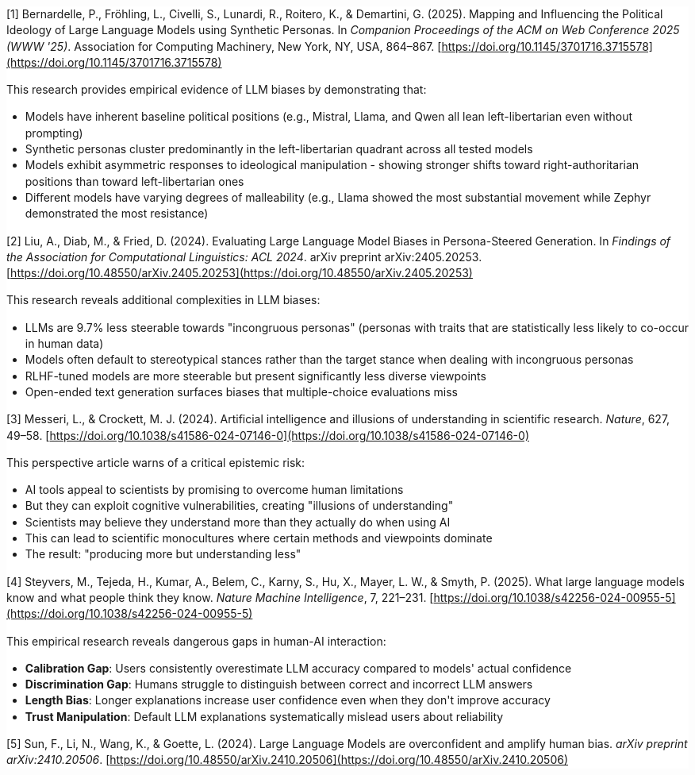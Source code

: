 [1] Bernardelle, P., Fröhling, L., Civelli, S., Lunardi, R., Roitero, K., & Demartini, G. (2025). Mapping and Influencing the Political Ideology of Large Language Models using Synthetic Personas. In *Companion Proceedings of the ACM on Web Conference 2025 (WWW '25)*. Association for Computing Machinery, New York, NY, USA, 864–867. [https://doi.org/10.1145/3701716.3715578](https://doi.org/10.1145/3701716.3715578)

This research provides empirical evidence of LLM biases by demonstrating that:
- Models have inherent baseline political positions (e.g., Mistral, Llama, and Qwen all lean left-libertarian even without prompting)
- Synthetic personas cluster predominantly in the left-libertarian quadrant across all tested models
- Models exhibit asymmetric responses to ideological manipulation - showing stronger shifts toward right-authoritarian positions than toward left-libertarian ones
- Different models have varying degrees of malleability (e.g., Llama showed the most substantial movement while Zephyr demonstrated the most resistance)

[2] Liu, A., Diab, M., & Fried, D. (2024). Evaluating Large Language Model Biases in Persona-Steered Generation. In *Findings of the Association for Computational Linguistics: ACL 2024*. arXiv preprint arXiv:2405.20253. [https://doi.org/10.48550/arXiv.2405.20253](https://doi.org/10.48550/arXiv.2405.20253)

This research reveals additional complexities in LLM biases:
- LLMs are 9.7% less steerable towards "incongruous personas" (personas with traits that are statistically less likely to co-occur in human data)
- Models often default to stereotypical stances rather than the target stance when dealing with incongruous personas
- RLHF-tuned models are more steerable but present significantly less diverse viewpoints
- Open-ended text generation surfaces biases that multiple-choice evaluations miss

[3] Messeri, L., & Crockett, M. J. (2024). Artificial intelligence and illusions of understanding in scientific research. *Nature*, 627, 49–58. [https://doi.org/10.1038/s41586-024-07146-0](https://doi.org/10.1038/s41586-024-07146-0)

This perspective article warns of a critical epistemic risk:
- AI tools appeal to scientists by promising to overcome human limitations
- But they can exploit cognitive vulnerabilities, creating "illusions of understanding"
- Scientists may believe they understand more than they actually do when using AI
- This can lead to scientific monocultures where certain methods and viewpoints dominate
- The result: "producing more but understanding less"

[4] Steyvers, M., Tejeda, H., Kumar, A., Belem, C., Karny, S., Hu, X., Mayer, L. W., & Smyth, P. (2025). What large language models know and what people think they know. *Nature Machine Intelligence*, 7, 221–231. [https://doi.org/10.1038/s42256-024-00955-5](https://doi.org/10.1038/s42256-024-00955-5)

This empirical research reveals dangerous gaps in human-AI interaction:
- **Calibration Gap**: Users consistently overestimate LLM accuracy compared to models' actual confidence
- **Discrimination Gap**: Humans struggle to distinguish between correct and incorrect LLM answers
- **Length Bias**: Longer explanations increase user confidence even when they don't improve accuracy
- **Trust Manipulation**: Default LLM explanations systematically mislead users about reliability

[5] Sun, F., Li, N., Wang, K., & Goette, L. (2024). Large Language Models are overconfident and amplify human bias. *arXiv preprint arXiv:2410.20506*. [https://doi.org/10.48550/arXiv.2410.20506](https://doi.org/10.48550/arXiv.2410.20506)
